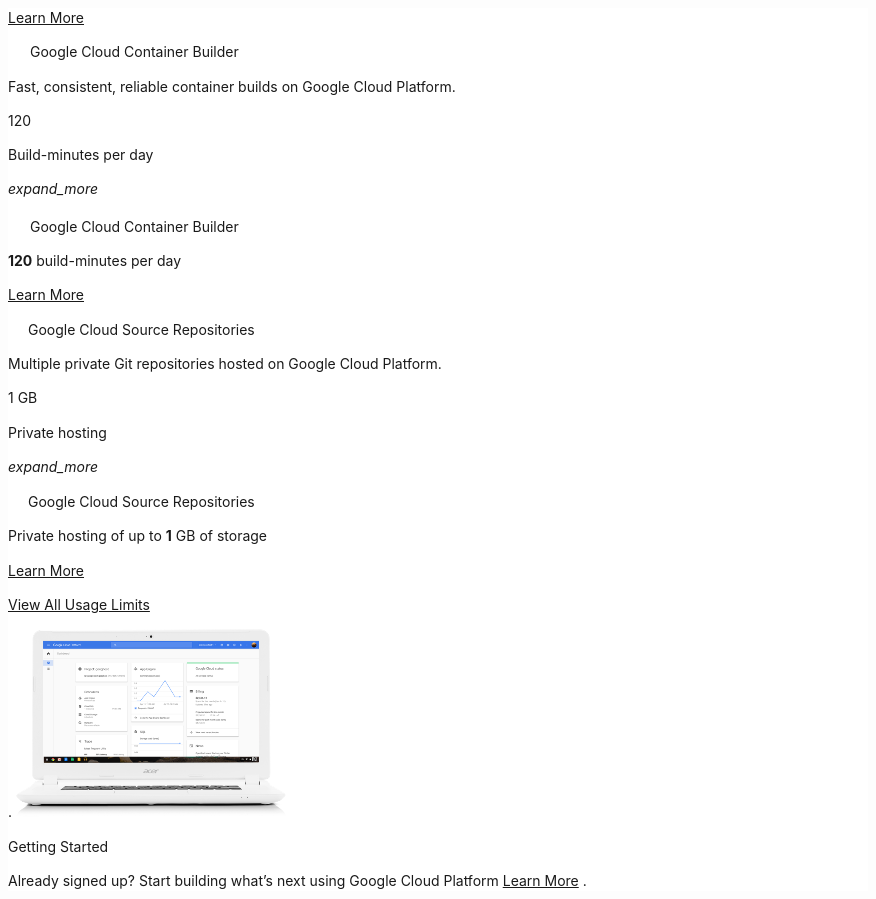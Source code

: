  [Learn More](https://cloud.google.com/shell/)

 ![](../_resources/7a44007b4d5c219a7430b39ee951d719.png)  Google Cloud Container Builder

Fast, consistent, reliable container builds on Google Cloud Platform.

120

Build-minutes per day

 *expand_more*

 ![](../_resources/ecbe8e184ab5903be78d88bee1b4d70d.png)  Google Cloud Container Builder

**120** build-minutes per day

 [Learn More](https://cloud.google.com/container-builder/pricing)

 ![](../_resources/95b82382983ccc45db2570279afaf444.png)  Google Cloud Source Repositories

Multiple private Git repositories hosted on Google Cloud Platform.

1 GB

Private hosting

 *expand_more*

 ![](../_resources/9f8652ae55d02152228b71532ddd39e7.png)  Google Cloud Source Repositories

Private hosting of up to **1** GB of storage

 [Learn More](https://cloud.google.com/source-repositories/pricing)

[View All Usage Limits](https://cloud.google.com/free/docs/always-free-usage-limits)

.
 ![](../_resources/b35511a69863de606a3738046ae5b519.png)

Getting Started

Already signed up? Start building what’s next using Google Cloud Platform
 [Learn More](https://cloud.google.com/getting-started/)
 .
